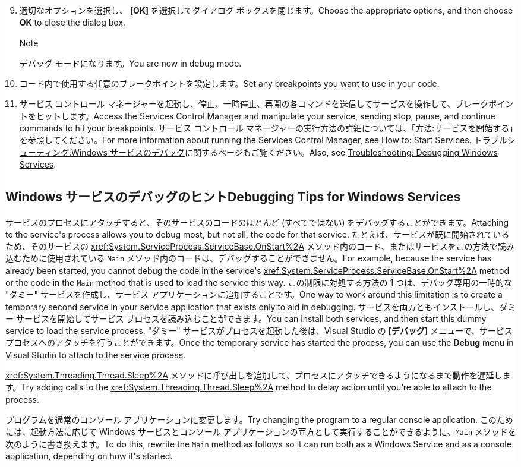 9. <span data-ttu-id="21127-143">適切なオプションを選択し、 **[OK]** を選択してダイアログ ボックスを閉じます。</span><span class="sxs-lookup"><span data-stu-id="21127-143">Choose the appropriate options, and then choose **OK** to close the dialog box.</span></span>  
  
    > [!NOTE]
    > <span data-ttu-id="21127-144">デバッグ モードになります。</span><span class="sxs-lookup"><span data-stu-id="21127-144">You are now in debug mode.</span></span>  
  
10. <span data-ttu-id="21127-145">コード内で使用する任意のブレークポイントを設定します。</span><span class="sxs-lookup"><span data-stu-id="21127-145">Set any breakpoints you want to use in your code.</span></span>  
  
11. <span data-ttu-id="21127-146">サービス コントロール マネージャーを起動し、停止、一時停止、再開の各コマンドを送信してサービスを操作して、ブレークポイントをヒットします。</span><span class="sxs-lookup"><span data-stu-id="21127-146">Access the Services Control Manager and manipulate your service, sending stop, pause, and continue commands to hit your breakpoints.</span></span> <span data-ttu-id="21127-147">サービス コントロール マネージャーの実行方法の詳細については、「[方法:サービスを開始する](how-to-start-services.md)」を参照してください。</span><span class="sxs-lookup"><span data-stu-id="21127-147">For more information about running the Services Control Manager, see [How to: Start Services](how-to-start-services.md).</span></span> <span data-ttu-id="21127-148">[トラブルシューティング:Windows サービスのデバッグ](troubleshooting-debugging-windows-services.md)に関するページもご覧ください。</span><span class="sxs-lookup"><span data-stu-id="21127-148">Also, see [Troubleshooting: Debugging Windows Services](troubleshooting-debugging-windows-services.md).</span></span>  
  
## <a name="debugging-tips-for-windows-services"></a><span data-ttu-id="21127-149">Windows サービスのデバッグのヒント</span><span class="sxs-lookup"><span data-stu-id="21127-149">Debugging Tips for Windows Services</span></span>  

 <span data-ttu-id="21127-150">サービスのプロセスにアタッチすると、そのサービスのコードのほとんど (すべてではない) をデバッグすることができます。</span><span class="sxs-lookup"><span data-stu-id="21127-150">Attaching to the service's process allows you to debug most, but not all, the code for that service.</span></span> <span data-ttu-id="21127-151">たとえば、サービスが既に開始されているため、そのサービスの <xref:System.ServiceProcess.ServiceBase.OnStart%2A> メソッド内のコード、またはサービスをこの方法で読み込むために使用されている `Main` メソッド内のコードは、デバッグすることができません。</span><span class="sxs-lookup"><span data-stu-id="21127-151">For example, because the service has already been started, you cannot debug the code in the service's <xref:System.ServiceProcess.ServiceBase.OnStart%2A> method or the code in the `Main` method that is used to load the service this way.</span></span> <span data-ttu-id="21127-152">この制限に対処する方法の 1 つは、デバッグ専用の一時的な "ダミー" サービスを作成し、サービス アプリケーションに追加することです。</span><span class="sxs-lookup"><span data-stu-id="21127-152">One way to work around this limitation is to create a temporary second service in your service application that exists only to aid in debugging.</span></span> <span data-ttu-id="21127-153">サービスを両方ともインストールし、ダミー サービスを開始してサービス プロセスを読み込むことができます。</span><span class="sxs-lookup"><span data-stu-id="21127-153">You can install both services, and then start this dummy service to load the service process.</span></span> <span data-ttu-id="21127-154">"ダミー" サービスがプロセスを起動した後は、Visual Studio の **[デバッグ]** メニューで、サービス プロセスへのアタッチを行うことができます。</span><span class="sxs-lookup"><span data-stu-id="21127-154">Once the temporary service has started the process, you can use the **Debug** menu in Visual Studio to attach to the service process.</span></span>  
  
 <span data-ttu-id="21127-155"><xref:System.Threading.Thread.Sleep%2A> メソッドに呼び出しを追加して、プロセスにアタッチできるようになるまで動作を遅延します。</span><span class="sxs-lookup"><span data-stu-id="21127-155">Try adding calls to the <xref:System.Threading.Thread.Sleep%2A> method to delay action until you’re able to attach to the process.</span></span>  
  
 <span data-ttu-id="21127-156">プログラムを通常のコンソール アプリケーションに変更します。</span><span class="sxs-lookup"><span data-stu-id="21127-156">Try changing the program to a regular console application.</span></span> <span data-ttu-id="21127-157">このためには、起動方法に応じて Windows サービスとコンソール アプリケーションの両方として実行することができるように、`Main` メソッドを次のように書き換えます。</span><span class="sxs-lookup"><span data-stu-id="21127-157">To do this, rewrite the `Main` method as follows so it can run both as a Windows Service and as a console application, depending on how it's started.</span></span>  
  